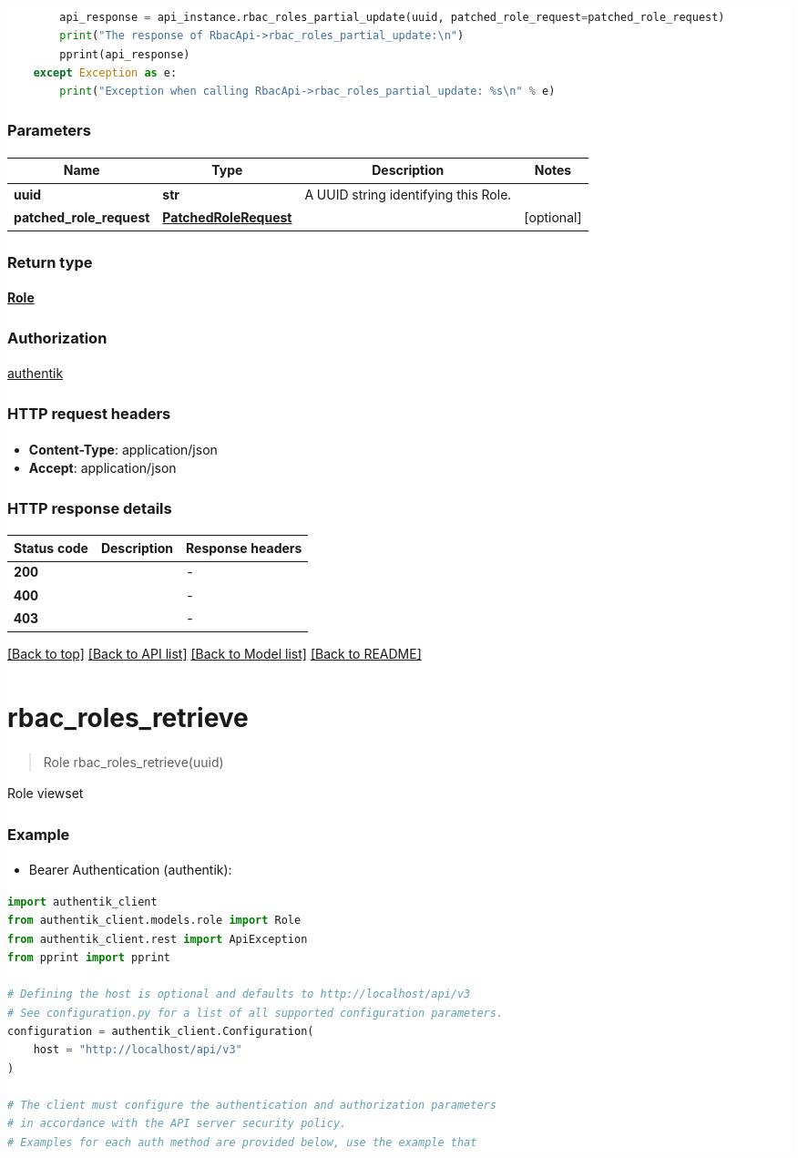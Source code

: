 ```python
        api_response = api_instance.rbac_roles_partial_update(uuid, patched_role_request=patched_role_request)
        print("The response of RbacApi->rbac_roles_partial_update:\n")
        pprint(api_response)
    except Exception as e:
        print("Exception when calling RbacApi->rbac_roles_partial_update: %s\n" % e)
```



### Parameters


Name | Type | Description  | Notes
------------- | ------------- | ------------- | -------------
 **uuid** | **str**| A UUID string identifying this Role. | 
 **patched_role_request** | [**PatchedRoleRequest**](PatchedRoleRequest.md)|  | [optional] 

### Return type

[**Role**](Role.md)

### Authorization

[authentik](../README.md#authentik)

### HTTP request headers

 - **Content-Type**: application/json
 - **Accept**: application/json

### HTTP response details

| Status code | Description | Response headers |
|-------------|-------------|------------------|
**200** |  |  -  |
**400** |  |  -  |
**403** |  |  -  |

[[Back to top]](#) [[Back to API list]](../README.md#documentation-for-api-endpoints) [[Back to Model list]](../README.md#documentation-for-models) [[Back to README]](../README.md)

# **rbac_roles_retrieve**
> Role rbac_roles_retrieve(uuid)

Role viewset

### Example

* Bearer Authentication (authentik):

```python
import authentik_client
from authentik_client.models.role import Role
from authentik_client.rest import ApiException
from pprint import pprint

# Defining the host is optional and defaults to http://localhost/api/v3
# See configuration.py for a list of all supported configuration parameters.
configuration = authentik_client.Configuration(
    host = "http://localhost/api/v3"
)

# The client must configure the authentication and authorization parameters
# in accordance with the API server security policy.
# Examples for each auth method are provided below, use the example that
```